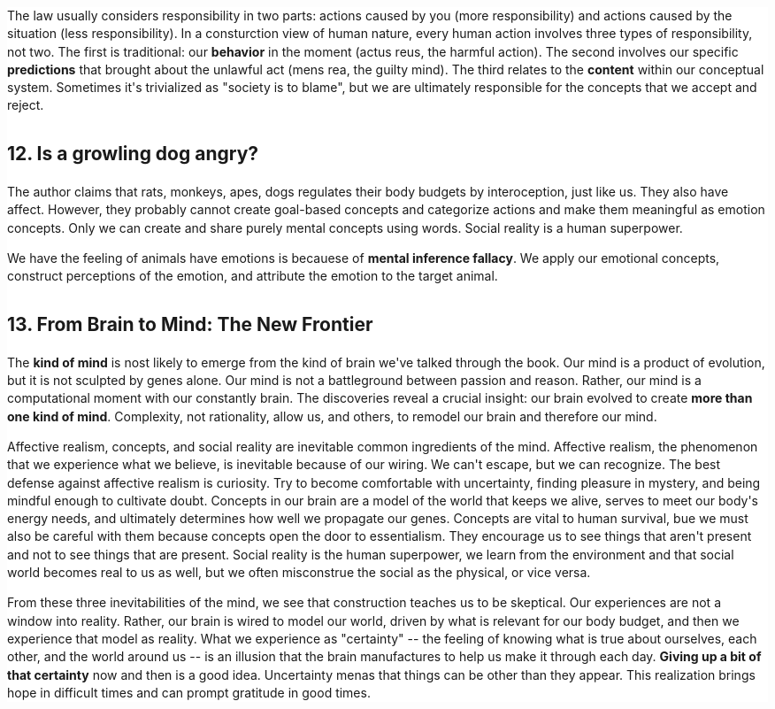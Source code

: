The law usually considers responsibility in two parts: actions caused by you (more responsibility) and actions caused by the situation (less responsibility). In a consturction view of human nature, every human action involves three types of responsibility, not two. The first is traditional: our **behavior** in the moment (actus reus, the harmful action). The second involves our specific **predictions** that brought about the unlawful act (mens rea, the guilty mind). The third relates to the **content** within our conceptual system. Sometimes it's trivialized as "society is to blame", but we are ultimately responsible for the concepts that we accept and reject.

## 12. Is a growling dog angry?
The author claims that rats, monkeys, apes, dogs regulates their body budgets by interoception, just like us. They also have affect. However, they probably cannot create goal-based concepts and categorize actions and make them meaningful as emotion concepts. Only we can create and share purely mental concepts using words. Social reality is a human superpower.

We have the feeling of animals have emotions is becauese of **mental inference fallacy**. We apply our emotional concepts, construct perceptions of the emotion, and attribute the emotion to the target animal.

## 13. From Brain to Mind: The New Frontier
The **kind of mind** is nost likely to emerge from the kind of brain we've talked through the book. Our mind is a product of evolution, but it is not sculpted by genes alone. Our mind is not a battleground between passion and reason. Rather, our mind is a computational moment with our constantly brain. The discoveries reveal a crucial insight: our brain evolved to create **more than one kind of mind**. Complexity, not rationality, allow us, and others, to remodel our brain and therefore our mind.

Affective realism, concepts, and social reality are inevitable common ingredients of the mind. Affective realism, the phenomenon that we experience what we believe, is inevitable because of our wiring. We can't escape, but we can recognize. The best defense against affective realism is curiosity. Try to become comfortable with uncertainty, finding pleasure in mystery, and being mindful enough to cultivate doubt. Concepts in our brain are a model of the world that keeps we alive, serves to meet our body's energy needs, and ultimately determines how well we propagate our genes. Concepts are vital to human survival, bue we must also be careful with them because concepts open the door to essentialism. They encourage us to see things that aren't present and not to see things that are present. Social reality is the human superpower, we learn from the environment and that social world becomes real to us as well, but we often misconstrue the social as the physical, or vice versa.

From these three inevitabilities of the mind, we see that construction teaches us to be skeptical. Our experiences are not a window into reality. Rather, our brain is wired to model our world, driven by what is relevant for our body budget, and then we experience that model as reality. What we experience as "certainty" -- the feeling of knowing what is true about ourselves, each other, and the world around us -- is an illusion that the brain manufactures to help us make it through each day. **Giving up a bit of that certainty** now and then is a good idea. Uncertainty menas that things can be other than they appear. This realization brings hope in difficult times and can prompt gratitude in good times.